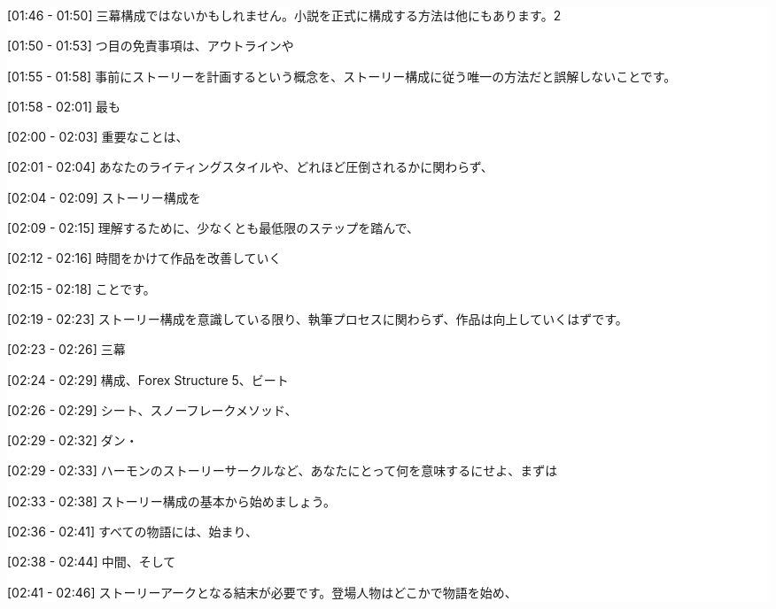 [01:46 - 01:50]
三幕構成ではないかもしれません。小説を正式に構成する方法は他にもあります。2

[01:50 - 01:53]
つ目の免責事項は、アウトラインや

[01:55 - 01:58]
事前にストーリーを計画するという概念を、ストーリー構成に従う唯一の方法だと誤解しないことです。

[01:58 - 02:01]
最も

[02:00 - 02:03]
重要なことは、

[02:01 - 02:04]
あなたのライティングスタイルや、どれほど圧倒されるかに関わらず、

[02:04 - 02:09]
ストーリー構成を

[02:09 - 02:15]
理解するために、少なくとも最低限のステップを踏んで、

[02:12 - 02:16]
時間をかけて作品を改善していく

[02:15 - 02:18]
ことです。

[02:19 - 02:23]
ストーリー構成を意識している限り、執筆プロセスに関わらず、作品は向上していくはずです。

[02:23 - 02:26]
三幕

[02:24 - 02:29]
構成、Forex Structure 5、ビート

[02:26 - 02:29]
シート、スノーフレークメソッド、

[02:29 - 02:32]
ダン・

[02:29 - 02:33]
ハーモンのストーリーサークルなど、あなたにとって何を意味するにせよ、まずは

[02:33 - 02:38]
ストーリー構成の基本から始めましょう。

[02:36 - 02:41]
すべての物語には、始まり、

[02:38 - 02:44]
中間、そして

[02:41 - 02:46]
ストーリーアークとなる結末が必要です。登場人物はどこかで物語を始め、
